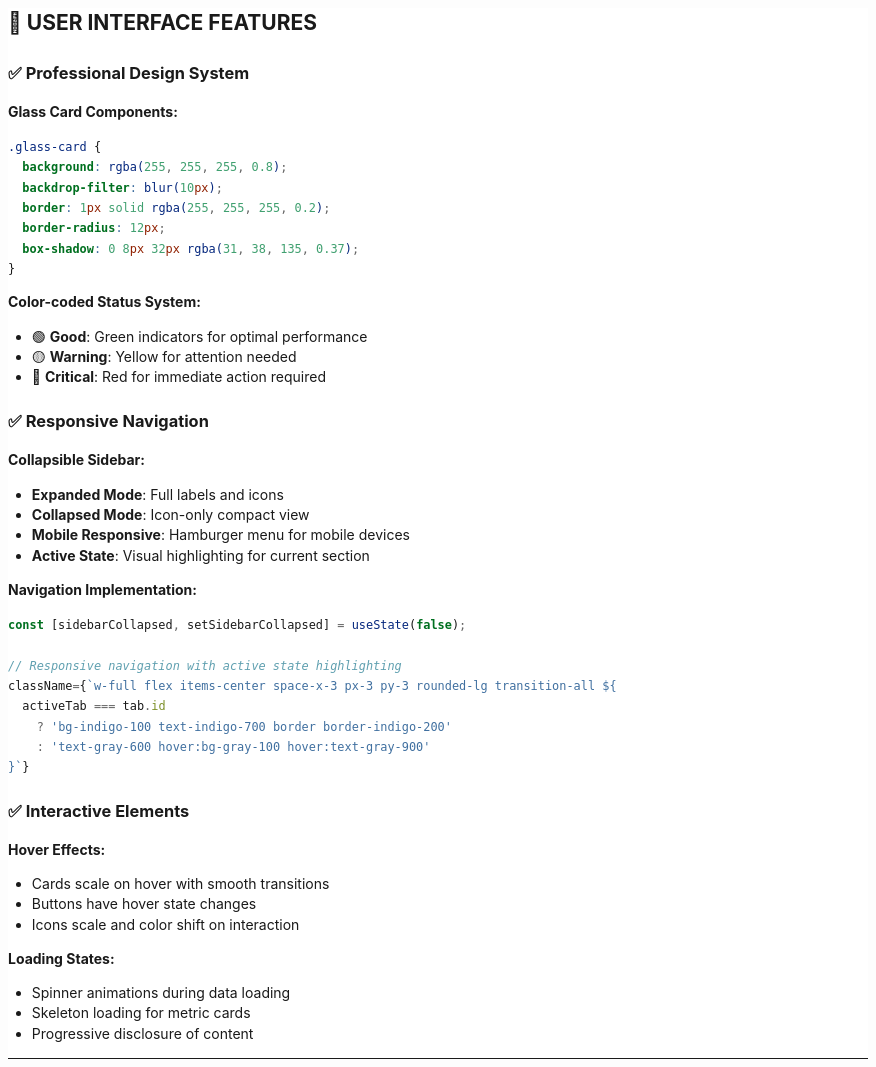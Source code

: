 ## 🎨 **USER INTERFACE FEATURES**

### **✅ Professional Design System**

**Glass Card Components:**
```css
.glass-card {
  background: rgba(255, 255, 255, 0.8);
  backdrop-filter: blur(10px);
  border: 1px solid rgba(255, 255, 255, 0.2);
  border-radius: 12px;
  box-shadow: 0 8px 32px rgba(31, 38, 135, 0.37);
}
```

**Color-coded Status System:**
- 🟢 **Good**: Green indicators for optimal performance
- 🟡 **Warning**: Yellow for attention needed
- 🔴 **Critical**: Red for immediate action required

### **✅ Responsive Navigation**

**Collapsible Sidebar:**
- **Expanded Mode**: Full labels and icons
- **Collapsed Mode**: Icon-only compact view
- **Mobile Responsive**: Hamburger menu for mobile devices
- **Active State**: Visual highlighting for current section

**Navigation Implementation:**
```typescript
const [sidebarCollapsed, setSidebarCollapsed] = useState(false);

// Responsive navigation with active state highlighting
className={`w-full flex items-center space-x-3 px-3 py-3 rounded-lg transition-all ${
  activeTab === tab.id
    ? 'bg-indigo-100 text-indigo-700 border border-indigo-200'
    : 'text-gray-600 hover:bg-gray-100 hover:text-gray-900'
}`}
```

### **✅ Interactive Elements**

**Hover Effects:**
- Cards scale on hover with smooth transitions
- Buttons have hover state changes
- Icons scale and color shift on interaction

**Loading States:**
- Spinner animations during data loading
- Skeleton loading for metric cards
- Progressive disclosure of content

---
